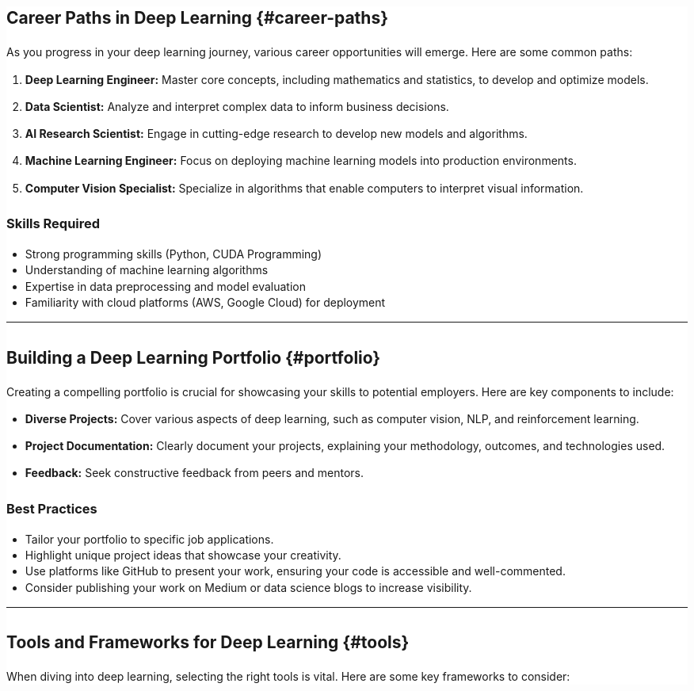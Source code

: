 
## Career Paths in Deep Learning {#career-paths}

As you progress in your deep learning journey, various career opportunities will emerge. Here are some common paths:

1. **Deep Learning Engineer:** Master core concepts, including mathematics and statistics, to develop and optimize models.
  
2. **Data Scientist:** Analyze and interpret complex data to inform business decisions.

3. **AI Research Scientist:** Engage in cutting-edge research to develop new models and algorithms.

4. **Machine Learning Engineer:** Focus on deploying machine learning models into production environments.

5. **Computer Vision Specialist:** Specialize in algorithms that enable computers to interpret visual information.

### Skills Required
- Strong programming skills (Python, CUDA Programming)
- Understanding of machine learning algorithms
- Expertise in data preprocessing and model evaluation
- Familiarity with cloud platforms (AWS, Google Cloud) for deployment

---

## Building a Deep Learning Portfolio {#portfolio}

Creating a compelling portfolio is crucial for showcasing your skills to potential employers. Here are key components to include:

- **Diverse Projects:** Cover various aspects of deep learning, such as computer vision, NLP, and reinforcement learning.
  
- **Project Documentation:** Clearly document your projects, explaining your methodology, outcomes, and technologies used.

- **Feedback:** Seek constructive feedback from peers and mentors.

### Best Practices
- Tailor your portfolio to specific job applications.
- Highlight unique project ideas that showcase your creativity.
- Use platforms like GitHub to present your work, ensuring your code is accessible and well-commented.
- Consider publishing your work on Medium or data science blogs to increase visibility.

---

## Tools and Frameworks for Deep Learning {#tools}

When diving into deep learning, selecting the right tools is vital. Here are some key frameworks to consider:
